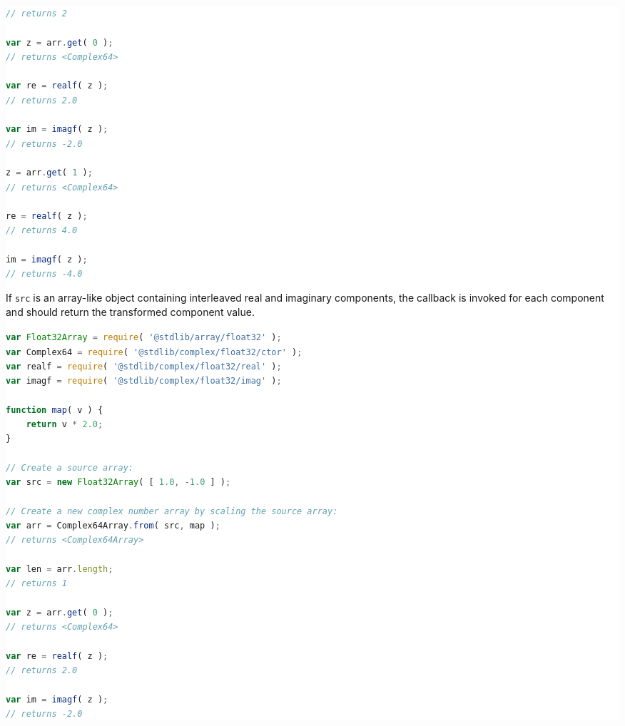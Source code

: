 ```javascript
// returns 2

var z = arr.get( 0 );
// returns <Complex64>

var re = realf( z );
// returns 2.0

var im = imagf( z );
// returns -2.0

z = arr.get( 1 );
// returns <Complex64>

re = realf( z );
// returns 4.0

im = imagf( z );
// returns -4.0
```

If `src` is an array-like object containing interleaved real and imaginary components, the callback is invoked for each component and should return the transformed component value.

```javascript
var Float32Array = require( '@stdlib/array/float32' );
var Complex64 = require( '@stdlib/complex/float32/ctor' );
var realf = require( '@stdlib/complex/float32/real' );
var imagf = require( '@stdlib/complex/float32/imag' );

function map( v ) {
    return v * 2.0;
}

// Create a source array:
var src = new Float32Array( [ 1.0, -1.0 ] );

// Create a new complex number array by scaling the source array:
var arr = Complex64Array.from( src, map );
// returns <Complex64Array>

var len = arr.length;
// returns 1

var z = arr.get( 0 );
// returns <Complex64>

var re = realf( z );
// returns 2.0

var im = imagf( z );
// returns -2.0
```


[mdn-iterator-protocol]: https://developer.mozilla.org/en-US/docs/Web/JavaScript/Reference/Iteration_protocols#The_iterator_protocol
[@stdlib/array/typed]: https://github.com/stdlib-js/array/tree/main/typed
[@stdlib/array/buffer]: https://github.com/stdlib-js/array/tree/main/buffer
[@stdlib/complex/float32/ctor]: https://github.com/stdlib-js/complex-float32-ctor
[@stdlib/array/complex128]: https://github.com/stdlib-js/array/tree/main/complex128
[@stdlib/complex/cmplx]: https://github.com/stdlib-js/complex-cmplx